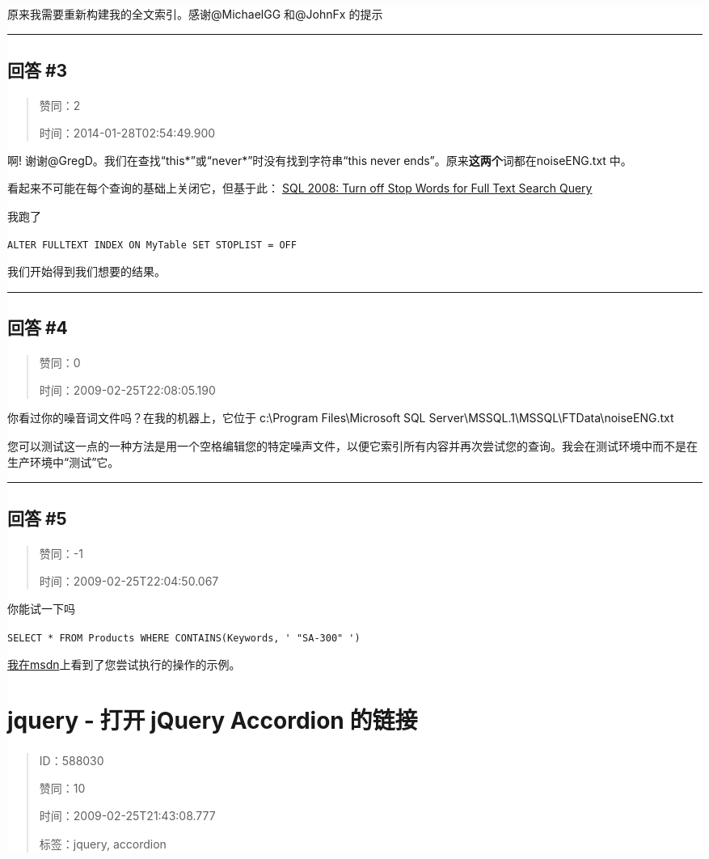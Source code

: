 原来我需要重新构建我的全文索引。感谢@MichaelGG 和@JohnFx 的提示

* * *

## 回答 #3

> 赞同：2
> 
> 时间：2014-01-28T02:54:49.900

啊! 谢谢@GregD。我们在查找“this*”或“never*”时没有找到字符串“this never ends”。原来**这两个**词都在noiseENG.txt 中。

看起来不可能在每个查询的基础上关闭它，但基于此： [SQL 2008: Turn off Stop Words for Full Text Search Query](https://stackoverflow.com/questions/8435602/sql-2008-turn-off-stop-words-for-full-text-search-query)

我跑了

```
ALTER FULLTEXT INDEX ON MyTable SET STOPLIST = OFF 
```

我们开始得到我们想要的结果。

* * *

## 回答 #4

> 赞同：0
> 
> 时间：2009-02-25T22:08:05.190

你看过你的噪音词文件吗？在我的机器上，它位于 c:\Program Files\Microsoft SQL Server\MSSQL.1\MSSQL\FTData\noiseENG.txt

您可以测试这一点的一种方法是用一个空格编辑您的特定噪声文件，以便它索引所有内容并再次尝试您的查询。我会在测试环境中而不是在生产环境中“测试”它。

* * *

## 回答 #5

> 赞同：-1
> 
> 时间：2009-02-25T22:04:50.067

你能试一下吗

```
SELECT * FROM Products WHERE CONTAINS(Keywords, ' "SA-300" ') 
```

[我在msdn](http://msdn.microsoft.com/en-us/library/aa172870(SQL.80).aspx)上看到了您尝试执行的操作的示例。

# jquery - 打开 jQuery Accordion 的链接

> ID：588030
> 
> 赞同：10
> 
> 时间：2009-02-25T21:43:08.777
> 
> 标签：jquery, accordion
